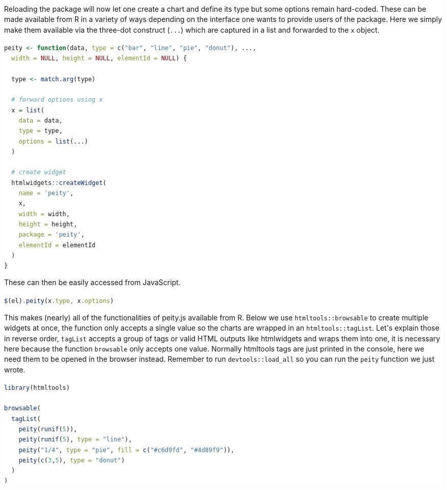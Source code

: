 Reloading the package will now let one create a chart and define its type but some options remain hard-coded. These can be made available from R in a variety of ways depending on the interface one wants to provide users of the package. Here we simply make them available via the three-dot construct (`...`) which are captured in a list and forwarded to the `x` object.

```r
peity <- function(data, type = c("bar", "line", "pie", "donut"), ...,
  width = NULL, height = NULL, elementId = NULL) {

  type <- match.arg(type)

  # forward options using x
  x = list(
    data = data,
    type = type,
    options = list(...)
  )

  # create widget
  htmlwidgets::createWidget(
    name = 'peity',
    x,
    width = width,
    height = height,
    package = 'peity',
    elementId = elementId
  )
}
```

These can then be easily accessed from JavaScript.

```js
$(el).peity(x.type, x.options)
```

This makes (nearly) all of the functionalities of peity.js available from R. Below we use `htmltools::browsable` to create multiple widgets at once, the function only accepts a single value so the charts are wrapped in an `htmltools::tagList`. Let's explain those in reverse order, `tagList` accepts a group of tags or valid HTML outputs like htmlwidgets and wraps them into one, it is necessary here because the function `browsable` only accepts one value. Normally htmltools tags are just printed in the console, here we need them to be opened in the browser instead. Remember to run `devtools::load_all` so you can run the `peity` function we just wrote.

```r
library(htmltools)

browsable(
  tagList(
    peity(runif(5)),
    peity(runif(5), type = "line"),
    peity("1/4", type = "pie", fill = c("#c6d9fd", "#4d89f9")),
    peity(c(3,5), type = "donut")
  )
)
```
